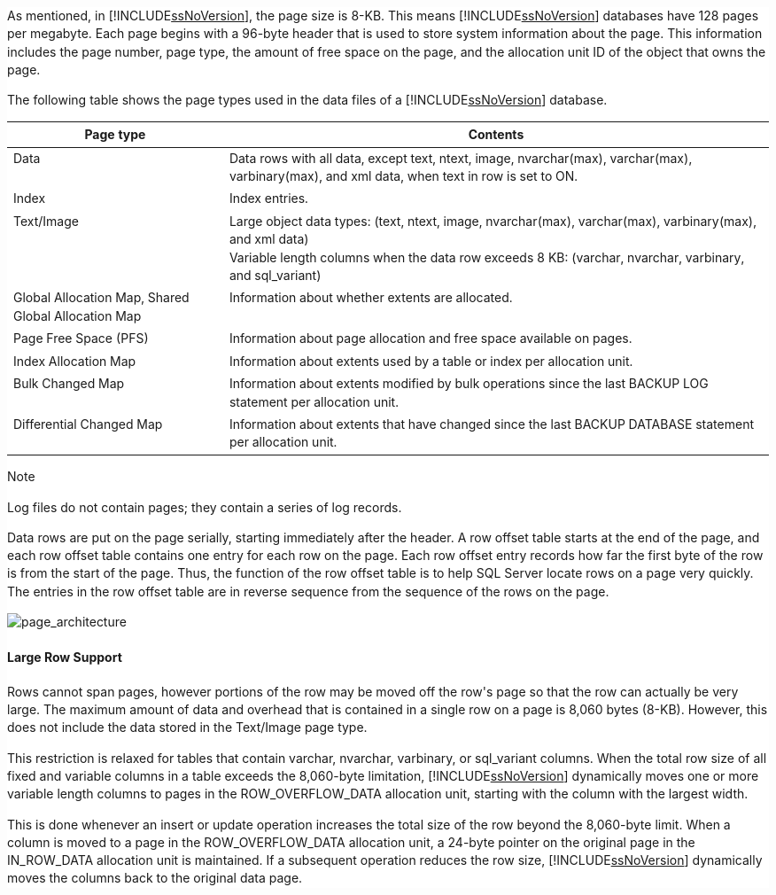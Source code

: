 As mentioned, in [!INCLUDE[ssNoVersion](../includes/ssnoversion-md.md)], the page size is 8-KB. This means [!INCLUDE[ssNoVersion](../includes/ssnoversion-md.md)] databases have 128 pages per megabyte. Each page begins with a 96-byte header that is used to store system information about the page. This information includes the page number, page type, the amount of free space on the page, and the allocation unit ID of the object that owns the page.

The following table shows the page types used in the data files of a [!INCLUDE[ssNoVersion](../includes/ssnoversion-md.md)] database.

|Page type | Contents |
|-------|-------|
|Data |Data rows with all data, except text, ntext, image, nvarchar(max), varchar(max), varbinary(max), and xml data, when text in row is set to ON. |
|Index |Index entries. |
|Text/Image |Large object data types: (text, ntext, image, nvarchar(max), varchar(max), varbinary(max), and xml data) <br> Variable length columns when the data row exceeds 8 KB: (varchar, nvarchar, varbinary, and sql_variant) |
|Global Allocation Map, Shared Global Allocation Map |Information about whether extents are allocated. |
|Page Free Space (PFS) |Information about page allocation and free space available on pages. |
|Index Allocation Map |Information about extents used by a table or index per allocation unit. |
|Bulk Changed Map |Information about extents modified by bulk operations since the last BACKUP LOG statement per allocation unit. |
|Differential Changed Map |Information about extents that have changed since the last BACKUP DATABASE statement per allocation unit. |

> [!NOTE]
> Log files do not contain pages; they contain a series of log records.

Data rows are put on the page serially, starting immediately after the header. A row offset table starts at the end of the page, and each row offset table contains one entry for each row on the page. Each row offset entry records how far the first byte of the row is from the start of the page. Thus, the function of the row offset table is to help SQL Server locate rows on a page very quickly. The entries in the row offset table are in reverse sequence from the sequence of the rows on the page.

![page_architecture](../relational-databases/media/page-architecture.gif)

#### Large Row Support  

Rows cannot span pages, however portions of the row may be moved off the row's page so that the row can actually be very large. The maximum amount of data and overhead that is contained in a single row on a page is 8,060 bytes (8-KB). However, this does not include the data stored in the Text/Image page type. 

This restriction is relaxed for tables that contain varchar, nvarchar, varbinary, or sql_variant columns. When the total row size of all fixed and variable columns in a table exceeds the 8,060-byte limitation, [!INCLUDE[ssNoVersion](../includes/ssnoversion-md.md)] dynamically moves one or more variable length columns to pages in the ROW_OVERFLOW_DATA allocation unit, starting with the column with the largest width. 

This is done whenever an insert or update operation increases the total size of the row beyond the 8,060-byte limit. When a column is moved to a page in the ROW_OVERFLOW_DATA allocation unit, a 24-byte pointer on the original page in the IN_ROW_DATA allocation unit is maintained. If a subsequent operation reduces the row size, [!INCLUDE[ssNoVersion](../includes/ssnoversion-md.md)] dynamically moves the columns back to the original data page. 
